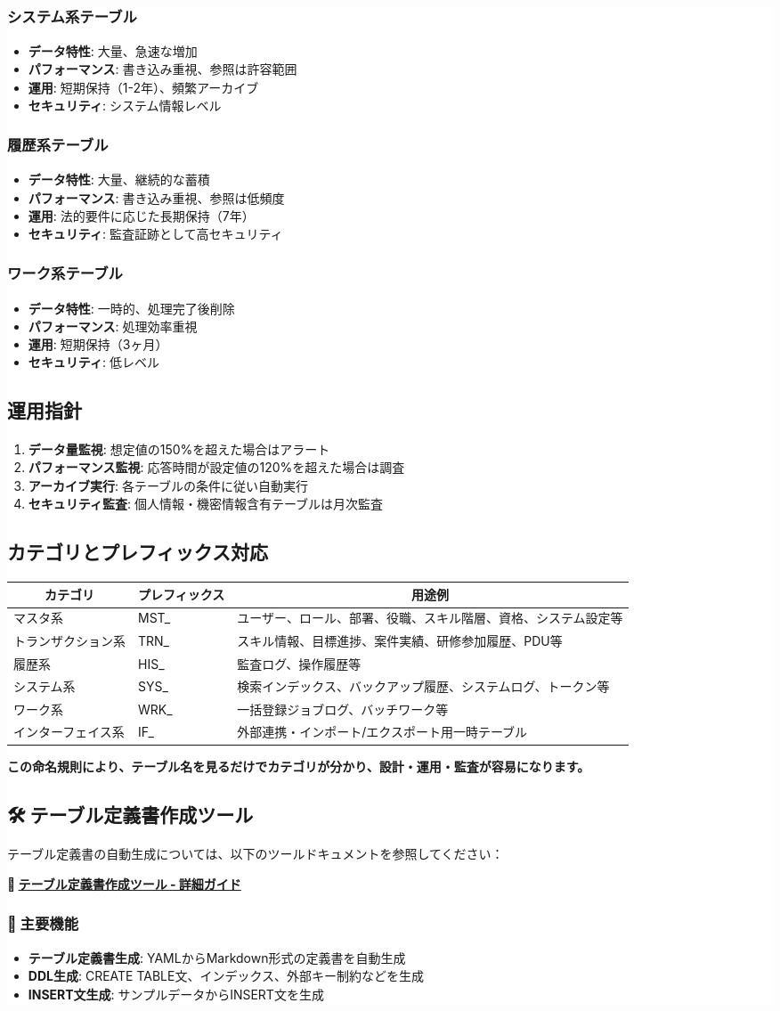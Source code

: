 ### システム系テーブル
- **データ特性**: 大量、急速な増加
- **パフォーマンス**: 書き込み重視、参照は許容範囲
- **運用**: 短期保持（1-2年）、頻繁アーカイブ
- **セキュリティ**: システム情報レベル

### 履歴系テーブル
- **データ特性**: 大量、継続的な蓄積
- **パフォーマンス**: 書き込み重視、参照は低頻度
- **運用**: 法的要件に応じた長期保持（7年）
- **セキュリティ**: 監査証跡として高セキュリティ

### ワーク系テーブル
- **データ特性**: 一時的、処理完了後削除
- **パフォーマンス**: 処理効率重視
- **運用**: 短期保持（3ヶ月）
- **セキュリティ**: 低レベル

## 運用指針

1. **データ量監視**: 想定値の150%を超えた場合はアラート
2. **パフォーマンス監視**: 応答時間が設定値の120%を超えた場合は調査
3. **アーカイブ実行**: 各テーブルの条件に従い自動実行
4. **セキュリティ監査**: 個人情報・機密情報含有テーブルは月次監査

## カテゴリとプレフィックス対応

| カテゴリ         | プレフィックス | 用途例                                                         |
|------------------|---------------|---------------------------------------------------------------|
| マスタ系         | MST_          | ユーザー、ロール、部署、役職、スキル階層、資格、システム設定等 |
| トランザクション系 | TRN_          | スキル情報、目標進捗、案件実績、研修参加履歴、PDU等            |
| 履歴系           | HIS_          | 監査ログ、操作履歴等                                           |
| システム系       | SYS_          | 検索インデックス、バックアップ履歴、システムログ、トークン等    |
| ワーク系         | WRK_          | 一括登録ジョブログ、バッチワーク等                             |
| インターフェイス系 | IF_           | 外部連携・インポート/エクスポート用一時テーブル                |

**この命名規則により、テーブル名を見るだけでカテゴリが分かり、設計・運用・監査が容易になります。**

## 🛠️ テーブル定義書作成ツール

テーブル定義書の自動生成については、以下のツールドキュメントを参照してください：

**📖 [テーブル定義書作成ツール - 詳細ガイド](tools/README.md)**

### 🚀 主要機能
- **テーブル定義書生成**: YAMLからMarkdown形式の定義書を自動生成
- **DDL生成**: CREATE TABLE文、インデックス、外部キー制約などを生成
- **INSERT文生成**: サンプルデータからINSERT文を生成
